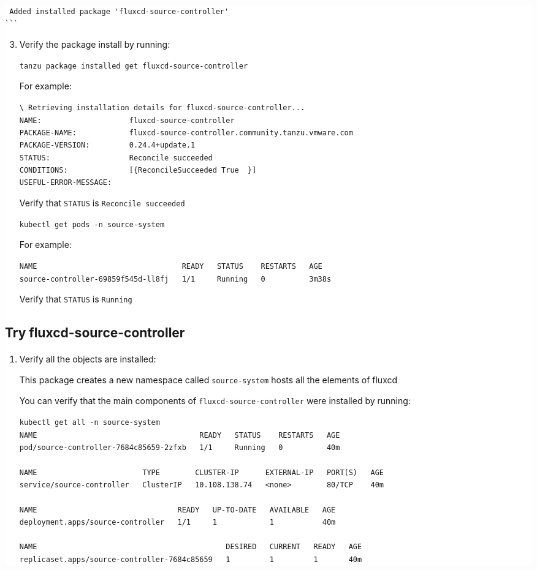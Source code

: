 
     Added installed package 'fluxcd-source-controller'
    ```

3. Verify the package install by running:

    ```shell
    tanzu package installed get fluxcd-source-controller
    ```

    For example:

    ```shell
    \ Retrieving installation details for fluxcd-source-controller...
    NAME:                    fluxcd-source-controller
    PACKAGE-NAME:            fluxcd-source-controller.community.tanzu.vmware.com
    PACKAGE-VERSION:         0.24.4+update.1
    STATUS:                  Reconcile succeeded
    CONDITIONS:              [{ReconcileSucceeded True  }]
    USEFUL-ERROR-MESSAGE:
    ```

    Verify that `STATUS` is `Reconcile succeeded`

    ```shell
    kubectl get pods -n source-system
    ```

    For example:

    ```shell
    NAME                                 READY   STATUS    RESTARTS   AGE
    source-controller-69859f545d-ll8fj   1/1     Running   0          3m38s
    ```

    Verify that `STATUS` is `Running`

## Try fluxcd-source-controller

1. Verify all the objects are installed:

    This package creates a new namespace called `source-system` hosts all the elements of fluxcd

    You can verify that the main components of `fluxcd-source-controller` were installed by running:

    ```shell
    kubectl get all -n source-system
    NAME                                     READY   STATUS    RESTARTS   AGE
    pod/source-controller-7684c85659-2zfxb   1/1     Running   0          40m

    NAME                        TYPE        CLUSTER-IP      EXTERNAL-IP   PORT(S)   AGE
    service/source-controller   ClusterIP   10.108.138.74   <none>        80/TCP    40m

    NAME                                READY   UP-TO-DATE   AVAILABLE   AGE
    deployment.apps/source-controller   1/1     1            1           40m

    NAME                                           DESIRED   CURRENT   READY   AGE
    replicaset.apps/source-controller-7684c85659   1         1         1       40m
    ```

